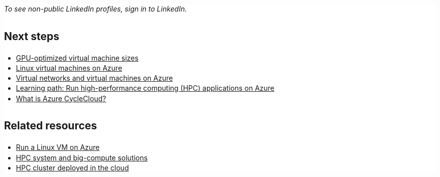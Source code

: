 *To see non-public LinkedIn profiles, sign in to LinkedIn.*

## Next steps

- [GPU-optimized virtual machine sizes](/azure/virtual-machines/sizes-gpu)
- [Linux virtual machines on Azure](/azure/virtual-machines/linux/overview)
- [Virtual networks and virtual machines on Azure](/azure/virtual-network/network-overview)
- [Learning path: Run high-performance computing (HPC) applications on Azure](/training/paths/run-high-performance-computing-applications-azure)
- [What is Azure CycleCloud?](/azure/cyclecloud/overview)

## Related resources

- [Run a Linux VM on Azure](../../reference-architectures/n-tier/linux-vm.yml)
- [HPC system and big-compute solutions](../../solution-ideas/articles/big-compute-with-azure-batch.yml)
- [HPC cluster deployed in the cloud](../../solution-ideas/articles/hpc-cluster.yml)
